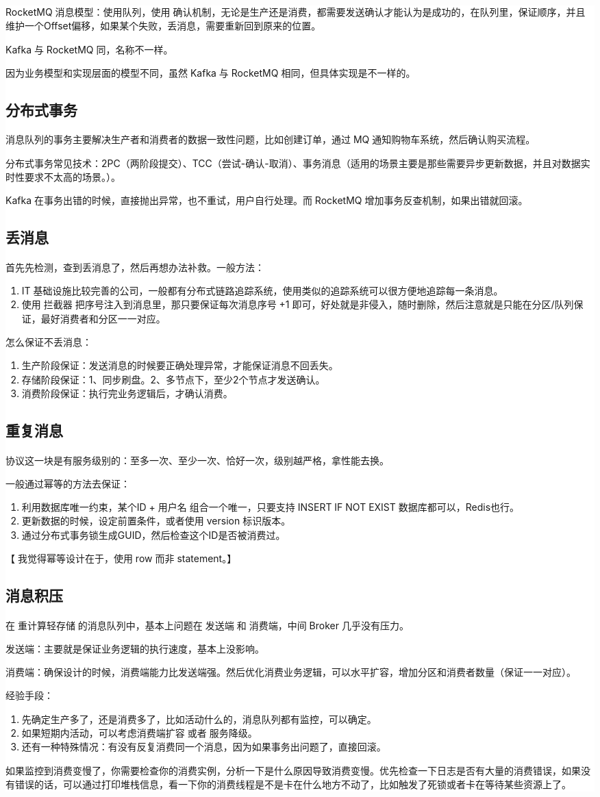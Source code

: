 RocketMQ 消息模型：使用队列，使用 确认机制，无论是生产还是消费，都需要发送确认才能认为是成功的，在队列里，保证顺序，并且维护一个Offset偏移，如果某个失败，丢消息，需要重新回到原来的位置。

Kafka 与 RocketMQ 同，名称不一样。

因为业务模型和实现层面的模型不同，虽然 Kafka 与 RocketMQ 相同，但具体实现是不一样的。


## 分布式事务

消息队列的事务主要解决生产者和消费者的数据一致性问题，比如创建订单，通过 MQ 通知购物车系统，然后确认购买流程。

分布式事务常见技术：2PC（两阶段提交）、TCC（尝试-确认-取消）、事务消息（适用的场景主要是那些需要异步更新数据，并且对数据实时性要求不太高的场景。）。

Kafka 在事务出错的时候，直接抛出异常，也不重试，用户自行处理。而 RocketMQ 增加事务反查机制，如果出错就回滚。


## 丢消息

首先先检测，查到丢消息了，然后再想办法补救。一般方法：

1. IT 基础设施比较完善的公司，一般都有分布式链路追踪系统，使用类似的追踪系统可以很方便地追踪每一条消息。
2. 使用 拦截器 把序号注入到消息里，那只要保证每次消息序号 +1 即可，好处就是非侵入，随时删除，然后注意就是只能在分区/队列保证，最好消费者和分区一一对应。

怎么保证不丢消息：

1. 生产阶段保证：发送消息的时候要正确处理异常，才能保证消息不回丢失。
2. 存储阶段保证：1、同步刷盘。2、多节点下，至少2个节点才发送确认。
3. 消费阶段保证：执行完业务逻辑后，才确认消费。


## 重复消息

协议这一块是有服务级别的：至多一次、至少一次、恰好一次，级别越严格，拿性能去换。

一般通过幂等的方法去保证：

1. 利用数据库唯一约束，某个ID + 用户名 组合一个唯一，只要支持 INSERT IF NOT EXIST 数据库都可以，Redis也行。
2. 更新数据的时候，设定前置条件，或者使用 version 标识版本。
3. 通过分布式事务锁生成GUID，然后检查这个ID是否被消费过。

【 我觉得幂等设计在于，使用 row 而非 statement。】

## 消息积压

在 重计算轻存储 的消息队列中，基本上问题在 发送端 和 消费端，中间 Broker 几乎没有压力。

发送端：主要就是保证业务逻辑的执行速度，基本上没影响。

消费端：确保设计的时候，消费端能力比发送端强。然后优化消费业务逻辑，可以水平扩容，增加分区和消费者数量（保证一一对应）。

经验手段：
1. 先确定生产多了，还是消费多了，比如活动什么的，消息队列都有监控，可以确定。
2. 如果短期内活动，可以考虑消费端扩容 或者 服务降级。
3. 还有一种特殊情况：有没有反复消费同一个消息，因为如果事务出问题了，直接回滚。

如果监控到消费变慢了，你需要检查你的消费实例，分析一下是什么原因导致消费变慢。优先检查一下日志是否有大量的消费错误，如果没有错误的话，可以通过打印堆栈信息，看一下你的消费线程是不是卡在什么地方不动了，比如触发了死锁或者卡在等待某些资源上了。
